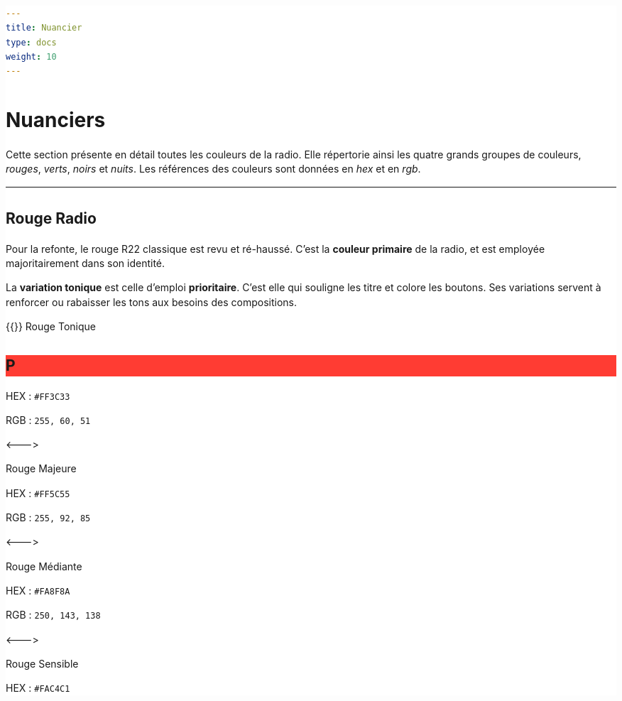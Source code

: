 ```yaml
---
title: Nuancier
type: docs
weight: 10
---
```


Nuanciers
===========================================================================

Cette section présente en détail toutes les couleurs de la radio. Elle répertorie ainsi les quatre grands groupes de couleurs, *rouges*, *verts*, *noirs* et *nuits*. Les références des couleurs sont données en *hex* et en *rgb*.

*****

Rouge Radio
---------------------------------------------------------------------------

Pour la refonte, le rouge R22 classique est revu et ré-haussé. C’est la **couleur primaire** de la radio, et est employée majoritairement dans son identité.

La **variation tonique** est celle d’emploi **prioritaire**. C’est elle qui souligne les titre et colore les boutons. Ses variations servent à renforcer ou rabaisser les tons aux besoins des compositions.

{{<columns>}}
Rouge Tonique
<div class="couleur" style="background-color:#FF3C33;"><h2>P</h2></div>

HEX : `#FF3C33`

RGB : `255, 60, 51`

<--->

Rouge Majeure
<div class="couleur" style="background-color:#FF5C55;"></div>

HEX : `#FF5C55`

RGB : `255, 92, 85`

<--->

Rouge Médiante
<div class="couleur" style="background-color:#FA8F8A;"></div>

HEX : `#FA8F8A`

RGB : `250, 143, 138`

<--->

Rouge Sensible
<div class="couleur" style="background-color:#FAC4C1;"></div>

HEX : `#FAC4C1`
